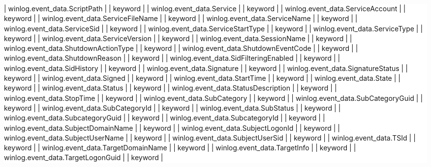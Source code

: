 | winlog.event_data.ScriptPath |  | keyword |
| winlog.event_data.Service |  | keyword |
| winlog.event_data.ServiceAccount |  | keyword |
| winlog.event_data.ServiceFileName |  | keyword |
| winlog.event_data.ServiceName |  | keyword |
| winlog.event_data.ServiceSid |  | keyword |
| winlog.event_data.ServiceStartType |  | keyword |
| winlog.event_data.ServiceType |  | keyword |
| winlog.event_data.ServiceVersion |  | keyword |
| winlog.event_data.SessionName |  | keyword |
| winlog.event_data.ShutdownActionType |  | keyword |
| winlog.event_data.ShutdownEventCode |  | keyword |
| winlog.event_data.ShutdownReason |  | keyword |
| winlog.event_data.SidFilteringEnabled |  | keyword |
| winlog.event_data.SidHistory |  | keyword |
| winlog.event_data.Signature |  | keyword |
| winlog.event_data.SignatureStatus |  | keyword |
| winlog.event_data.Signed |  | keyword |
| winlog.event_data.StartTime |  | keyword |
| winlog.event_data.State |  | keyword |
| winlog.event_data.Status |  | keyword |
| winlog.event_data.StatusDescription |  | keyword |
| winlog.event_data.StopTime |  | keyword |
| winlog.event_data.SubCategory |  | keyword |
| winlog.event_data.SubCategoryGuid |  | keyword |
| winlog.event_data.SubCategoryId |  | keyword |
| winlog.event_data.SubStatus |  | keyword |
| winlog.event_data.SubcategoryGuid |  | keyword |
| winlog.event_data.SubcategoryId |  | keyword |
| winlog.event_data.SubjectDomainName |  | keyword |
| winlog.event_data.SubjectLogonId |  | keyword |
| winlog.event_data.SubjectUserName |  | keyword |
| winlog.event_data.SubjectUserSid |  | keyword |
| winlog.event_data.TSId |  | keyword |
| winlog.event_data.TargetDomainName |  | keyword |
| winlog.event_data.TargetInfo |  | keyword |
| winlog.event_data.TargetLogonGuid |  | keyword |